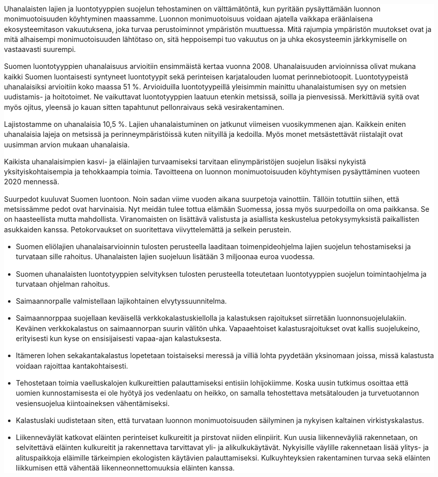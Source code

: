 Uhanalaisten lajien ja luontotyyppien suojelun tehostaminen on välttämätöntä, kun pyritään
pysäyttämään luonnon monimuotoisuuden köyhtyminen maassamme. Luonnon monimuotoisuus
voidaan ajatella vaikkapa eräänlaisena ekosysteemitason vakuutuksena, joka turvaa
perustoiminnot ympäristön muuttuessa. Mitä rajumpia ympäristön muutokset ovat ja mitä
alhaisempi monimuotoisuuden lähtötaso on, sitä heppoisempi tuo vakuutus on ja uhka
ekosysteemin järkkymiselle on vastaavasti suurempi.

Suomen luontotyyppien uhanalaisuus arvioitiin ensimmäistä kertaa vuonna 2008. Uhanalaisuuden
arvioinnissa olivat mukana kaikki Suomen luontaisesti syntyneet luontotyypit sekä perinteisen
karjatalouden luomat perinnebiotoopit. Luontotyypeistä uhanalaisiksi arvioitiin koko maassa 51 %.
Arvioiduilla luontotyypeillä yleisimmin mainittu uhanalaistumisen syy on metsien uudistamis- ja
hoitotoimet. Ne vaikuttavat luontotyyppien laatuun etenkin metsissä, soilla ja pienvesissä.
Merkittäviä syitä ovat myös ojitus, yleensä jo kauan sitten tapahtunut pellonraivaus sekä
vesirakentaminen.

Lajistostamme on uhanalaisia 10,5 %. Lajien uhanalaistuminen on jatkunut viimeisen vuosikymmenen ajan. Kaikkein eniten uhanalaisia lajeja on metsissä ja perinneympäristöissä kuten niityillä ja kedoilla. Myös monet metsästettävät riistalajit ovat uusimman arvion mukaan uhanalaisia.

Kaikista uhanalaisimpien kasvi- ja eläinlajien turvaamiseksi tarvitaan elinympäristöjen suojelun
lisäksi nykyistä yksityiskohtaisempia ja tehokkaampia toimia. Tavoitteena on luonnon monimuotoisuuden köyhtymisen pysäyttäminen vuoteen 2020 mennessä.

Suurpedot kuuluvat Suomen luontoon. Noin sadan viime vuoden aikana suurpetoja vainottiin. Tällöin
totuttiin siihen, että metsissämme pedot ovat harvinaisia. Nyt meidän tulee tottua elämään Suomessa, jossa myös suurpedoilla on oma paikkansa. Se on haasteellista mutta mahdollista. Viranomaisten on lisättävä valistusta ja asiallista keskustelua petokysymyksistä paikallisten asukkaiden kanssa.  Petokorvaukset on suoritettava viivyttelemättä ja selkein perustein.

 - Suomen eliölajien uhanalaisarvioinnin tulosten perusteella laaditaan toimenpideohjelma lajien suojelun tehostamiseksi ja turvataan sille rahoitus. Uhanalaisten lajien suojeluun lisätään 3 miljoonaa euroa vuodessa.

 - Suomen uhanalaisten luontotyyppien selvityksen tulosten perusteella toteutetaan luontotyyppien suojelun toimintaohjelma ja turvataan ohjelman rahoitus.

 - Saimaannorpalle valmistellaan lajikohtainen elvytyssuunnitelma.

 - Saimaannorppaa suojellaan keväisellä verkkokalastuskiellolla ja kalastuksen rajoitukset siirretään luonnonsuojelulakiin. Keväinen verkkokalastus on saimaannorpan suurin välitön uhka. Vapaaehtoiset kalastusrajoitukset ovat kallis suojelukeino, erityisesti kun kyse on ensisijaisesti vapaa-ajan kalastuksesta.

 - Itämeren lohen sekakantakalastus lopetetaan toistaiseksi meressä ja villiä lohta pyydetään yksinomaan joissa, missä kalastusta voidaan rajoittaa kantakohtaisesti.

 - Tehostetaan toimia vaelluskalojen kulkureittien palauttamiseksi entisiin lohijokiimme. Koska uusin tutkimus osoittaa että uomien kunnostamisesta ei ole hyötyä jos vedenlaatu on heikko, on samalla tehostettava metsätalouden ja turvetuotannon vesiensuojelua kiintoaineksen vähentämiseksi.

 - Kalastuslaki uudistetaan siten, että turvataan luonnon monimuotoisuuden säilyminen ja nykyisen kaltainen virkistyskalastus.

 - Liikenneväylät katkovat eläinten perinteiset kulkureitit ja pirstovat niiden elinpiirit. Kun uusia liikenneväyliä rakennetaan, on selvitettävä eläinten kulkureitit ja rakennettava tarvittavat yli- ja alikulkukäytävät. Nykyisille väylille rakennetaan lisää ylitys- ja alituspaikkoja eläimille tärkeimpien ekologisten käytävien palauttamiseksi. Kulkuyhteyksien rakentaminen turvaa sekä eläinten liikkumisen että vähentää liikenneonnettomuuksia eläinten kanssa.
